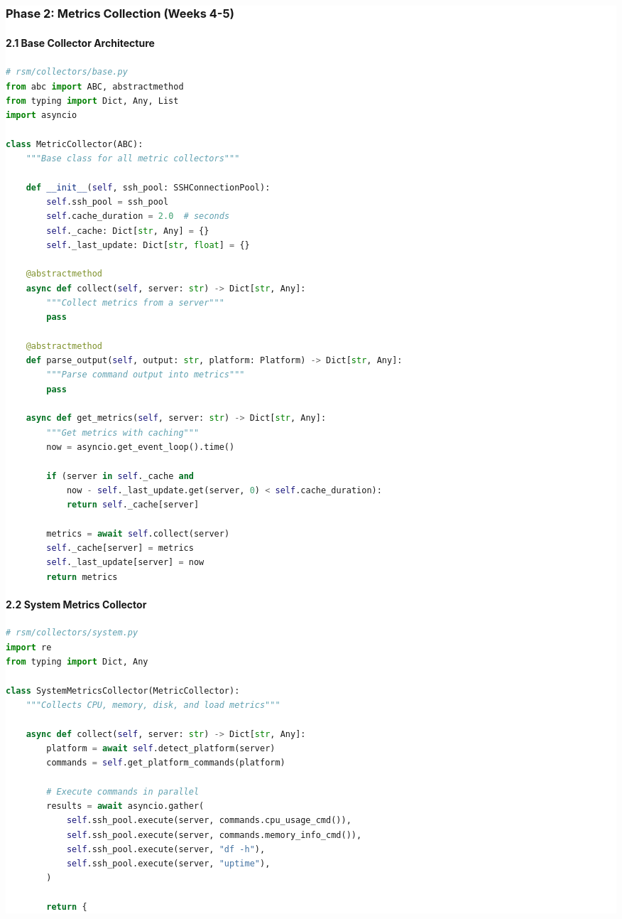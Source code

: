 ### Phase 2: Metrics Collection (Weeks 4-5)

#### 2.1 Base Collector Architecture
```python
# rsm/collectors/base.py
from abc import ABC, abstractmethod
from typing import Dict, Any, List
import asyncio

class MetricCollector(ABC):
    """Base class for all metric collectors"""
    
    def __init__(self, ssh_pool: SSHConnectionPool):
        self.ssh_pool = ssh_pool
        self.cache_duration = 2.0  # seconds
        self._cache: Dict[str, Any] = {}
        self._last_update: Dict[str, float] = {}
        
    @abstractmethod
    async def collect(self, server: str) -> Dict[str, Any]:
        """Collect metrics from a server"""
        pass
        
    @abstractmethod
    def parse_output(self, output: str, platform: Platform) -> Dict[str, Any]:
        """Parse command output into metrics"""
        pass
        
    async def get_metrics(self, server: str) -> Dict[str, Any]:
        """Get metrics with caching"""
        now = asyncio.get_event_loop().time()
        
        if (server in self._cache and 
            now - self._last_update.get(server, 0) < self.cache_duration):
            return self._cache[server]
            
        metrics = await self.collect(server)
        self._cache[server] = metrics
        self._last_update[server] = now
        return metrics
```

#### 2.2 System Metrics Collector
```python
# rsm/collectors/system.py
import re
from typing import Dict, Any

class SystemMetricsCollector(MetricCollector):
    """Collects CPU, memory, disk, and load metrics"""
    
    async def collect(self, server: str) -> Dict[str, Any]:
        platform = await self.detect_platform(server)
        commands = self.get_platform_commands(platform)
        
        # Execute commands in parallel
        results = await asyncio.gather(
            self.ssh_pool.execute(server, commands.cpu_usage_cmd()),
            self.ssh_pool.execute(server, commands.memory_info_cmd()),
            self.ssh_pool.execute(server, "df -h"),
            self.ssh_pool.execute(server, "uptime"),
        )
        
        return {
```